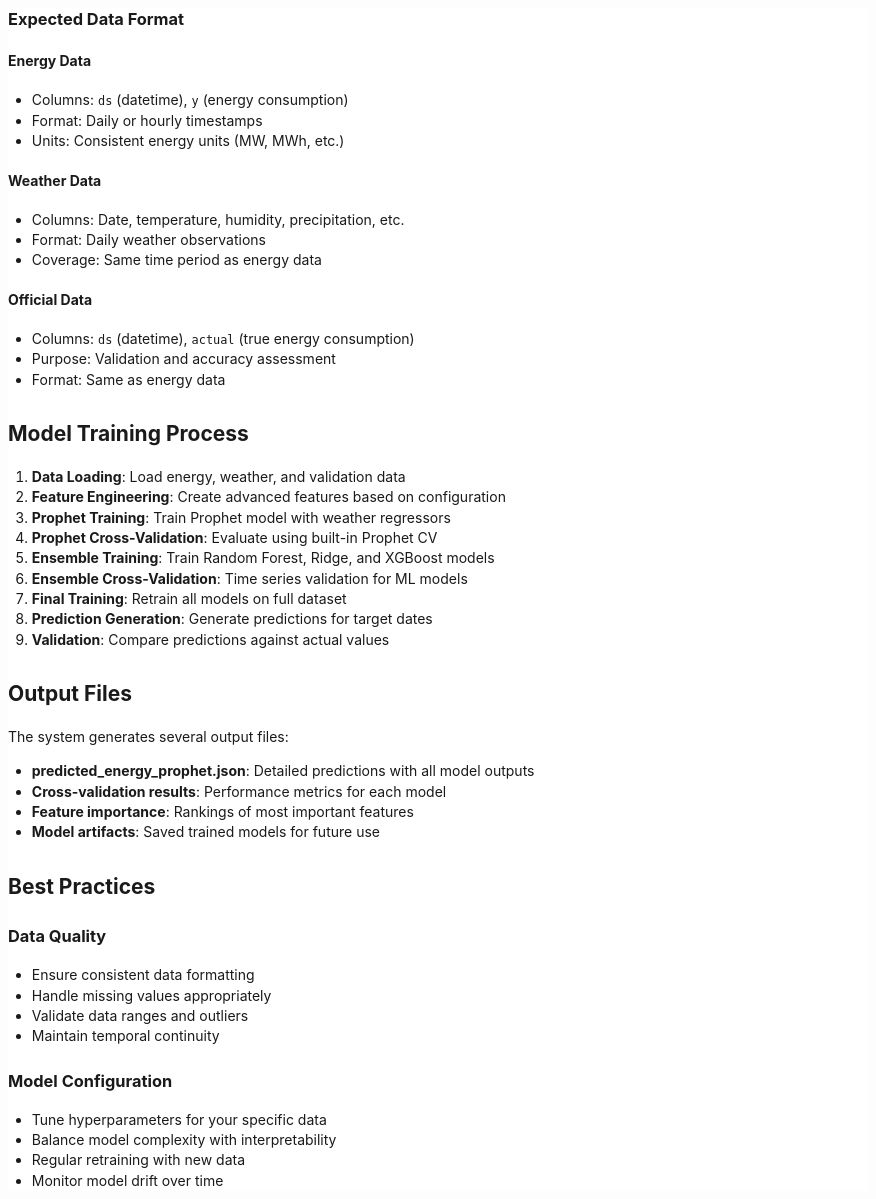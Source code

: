 ### Expected Data Format

#### Energy Data
- Columns: `ds` (datetime), `y` (energy consumption)
- Format: Daily or hourly timestamps
- Units: Consistent energy units (MW, MWh, etc.)

#### Weather Data
- Columns: Date, temperature, humidity, precipitation, etc.
- Format: Daily weather observations
- Coverage: Same time period as energy data

#### Official Data
- Columns: `ds` (datetime), `actual` (true energy consumption)
- Purpose: Validation and accuracy assessment
- Format: Same as energy data

## Model Training Process

1. **Data Loading**: Load energy, weather, and validation data
2. **Feature Engineering**: Create advanced features based on configuration
3. **Prophet Training**: Train Prophet model with weather regressors
4. **Prophet Cross-Validation**: Evaluate using built-in Prophet CV
5. **Ensemble Training**: Train Random Forest, Ridge, and XGBoost models
6. **Ensemble Cross-Validation**: Time series validation for ML models
7. **Final Training**: Retrain all models on full dataset
8. **Prediction Generation**: Generate predictions for target dates
9. **Validation**: Compare predictions against actual values

## Output Files

The system generates several output files:

- **predicted_energy_prophet.json**: Detailed predictions with all model outputs
- **Cross-validation results**: Performance metrics for each model
- **Feature importance**: Rankings of most important features
- **Model artifacts**: Saved trained models for future use

## Best Practices

### Data Quality
- Ensure consistent data formatting
- Handle missing values appropriately
- Validate data ranges and outliers
- Maintain temporal continuity

### Model Configuration
- Tune hyperparameters for your specific data
- Balance model complexity with interpretability
- Regular retraining with new data
- Monitor model drift over time
